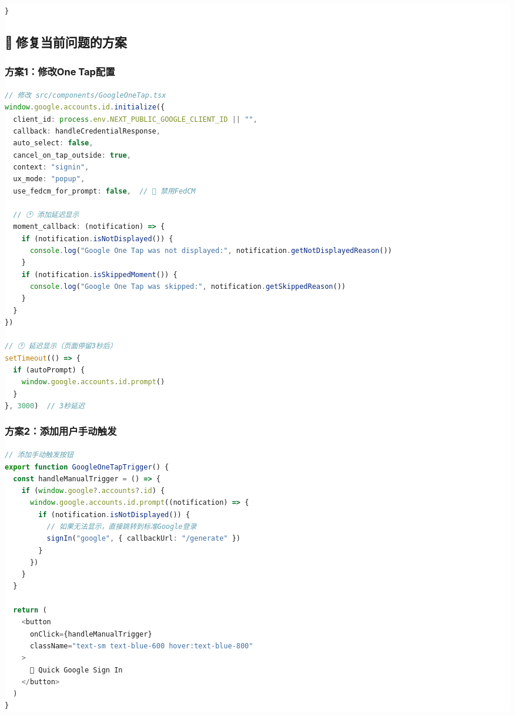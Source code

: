 ```typescript
}
```

## 🔧 **修复当前问题的方案**

### **方案1：修改One Tap配置**
```typescript
// 修改 src/components/GoogleOneTap.tsx
window.google.accounts.id.initialize({
  client_id: process.env.NEXT_PUBLIC_GOOGLE_CLIENT_ID || "",
  callback: handleCredentialResponse,
  auto_select: false,
  cancel_on_tap_outside: true,
  context: "signin",
  ux_mode: "popup",
  use_fedcm_for_prompt: false,  // 🔧 禁用FedCM
  
  // 🕐 添加延迟显示
  moment_callback: (notification) => {
    if (notification.isNotDisplayed()) {
      console.log("Google One Tap was not displayed:", notification.getNotDisplayedReason())
    }
    if (notification.isSkippedMoment()) {
      console.log("Google One Tap was skipped:", notification.getSkippedReason())
    }
  }
})

// 🕐 延迟显示（页面停留3秒后）
setTimeout(() => {
  if (autoPrompt) {
    window.google.accounts.id.prompt()
  }
}, 3000)  // 3秒延迟
```

### **方案2：添加用户手动触发**
```typescript
// 添加手动触发按钮
export function GoogleOneTapTrigger() {
  const handleManualTrigger = () => {
    if (window.google?.accounts?.id) {
      window.google.accounts.id.prompt((notification) => {
        if (notification.isNotDisplayed()) {
          // 如果无法显示，直接跳转到标准Google登录
          signIn("google", { callbackUrl: "/generate" })
        }
      })
    }
  }

  return (
    <button 
      onClick={handleManualTrigger}
      className="text-sm text-blue-600 hover:text-blue-800"
    >
      🚀 Quick Google Sign In
    </button>
  )
}
```
